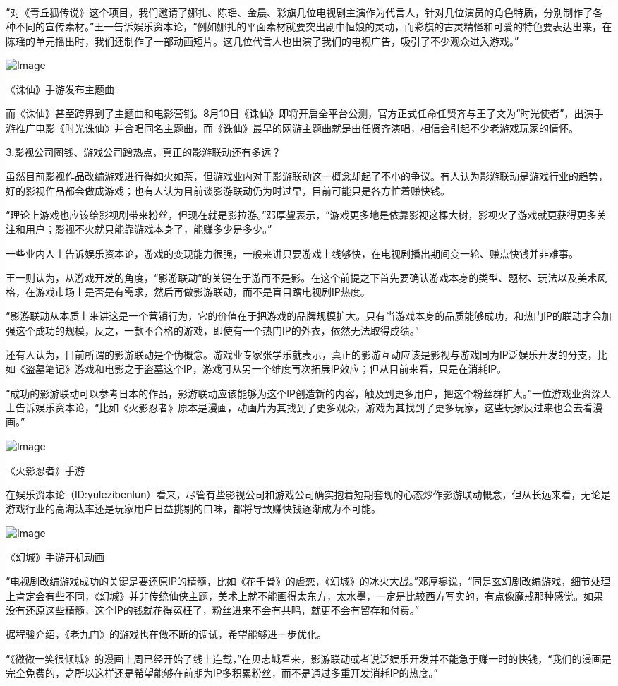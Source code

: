 “对《青丘狐传说》这个项目，我们邀请了娜扎、陈瑶、金晨、彩旗几位电视剧主演作为代言人，针对几位演员的角色特质，分别制作了各种不同的宣传素材。”王一告诉娱乐资本论，“例如娜扎的平面素材就要突出剧中恒娘的灵动，而彩旗的古灵精怪和可爱的特色要表达出来，在陈瑶的单元播出时，我们还制作了一部动画短片。这几位代言人也出演了我们的电视广告，吸引了不少观众进入游戏。”

![Image](http://p3.pstatp.com/large/31fc0003ad2ec1cdd3eb)

《诛仙》手游发布主题曲

而《诛仙》甚至跨界到了主题曲和电影营销。8月10日《诛仙》即将开启全平台公测，官方正式任命任贤齐与王子文为“时光使者”，出演手游推广电影《时光诛仙》并合唱同名主题曲，而《诛仙》最早的网游主题曲就是由任贤齐演唱，相信会引起不少老游戏玩家的情怀。

3.影视公司圈钱、游戏公司蹭热点，真正的影游联动还有多远？

虽然目前影视作品改编游戏进行得如火如荼，但游戏业内对于影游联动这一概念却起了不小的争议。有人认为影游联动是游戏行业的趋势，好的影视作品都会做成游戏；也有人认为目前谈影游联动仍为时过早，目前可能只是各方忙着赚快钱。

“理论上游戏也应该给影视剧带来粉丝，但现在就是影拉游。”邓厚鋆表示，“游戏更多地是依靠影视这棵大树，影视火了游戏就更获得更多关注和用户；影视不火就只能靠游戏本身了，能赚多少是多少。”

一些业内人士告诉娱乐资本论，游戏的变现能力很强，一般来讲只要游戏上线够快，在电视剧播出期间变一轮、赚点快钱并非难事。

王一则认为，从游戏开发的角度，“影游联动”的关键在于游而不是影。在这个前提之下首先要确认游戏本身的类型、题材、玩法以及美术风格，在游戏市场上是否是有需求，然后再做影游联动，而不是盲目蹭电视剧IP热度。

“影游联动从本质上来讲这是一个营销行为，它的价值在于把游戏的品牌规模扩大。只有当游戏本身的品质能够成功，和热门IP的联动才会加强这个成功的规模，反之，一款不合格的游戏，即使有一个热门IP的外衣，依然无法取得成绩。”

还有人认为，目前所谓的影游联动是个伪概念。游戏业专家张学乐就表示，真正的影游互动应该是影视与游戏同为IP泛娱乐开发的分支，比如《盗墓笔记》游戏和电影之于盗墓这个IP，游戏可从另一个维度再次拓展IP效应；但从目前来看，只是在消耗IP。

“成功的影游联动可以参考日本的作品，影游联动应该能够为这个IP创造新的内容，触及到更多用户，把这个粉丝群扩大。”一位游戏业资深人士告诉娱乐资本论，“比如《火影忍者》原本是漫画，动画片为其找到了更多观众，游戏为其找到了更多玩家，这些玩家反过来也会去看漫画。”

![Image](http://p9.pstatp.com/large/322b00020f4bd02686fc)

《火影忍者》手游

在娱乐资本论（ID:yulezibenlun）看来，尽管有些影视公司和游戏公司确实抱着短期套现的心态炒作影游联动概念，但从长远来看，无论是游戏行业的高淘汰率还是玩家用户日益挑剔的口味，都将导致赚快钱逐渐成为不可能。

![Image](http://p3.pstatp.com/large/3212000254c554061119)

《幻城》手游开机动画

“电视剧改编游戏成功的关键是要还原IP的精髓，比如《花千骨》的虐恋，《幻城》的冰火大战。”邓厚鋆说，“同是玄幻剧改编游戏，细节处理上肯定会有些不同，《幻城》并非传统仙侠主题，美术上就不能画得太东方，太水墨，一定是比较西方写实的，有点像魔戒那种感觉。如果没有还原这些精髓，这个IP的钱就花得冤枉了，粉丝进来不会有共鸣，就更不会有留存和付费。”

据程骏介绍，《老九门》的游戏也在做不断的调试，希望能够进一步优化。

“《微微一笑很倾城》的漫画上周已经开始了线上连载，”在贝志城看来，影游联动或者说泛娱乐开发并不能急于赚一时的快钱，“我们的漫画是完全免费的，之所以这样还是希望能够在前期为IP多积累粉丝，而不是通过多重开发消耗IP的热度。”

